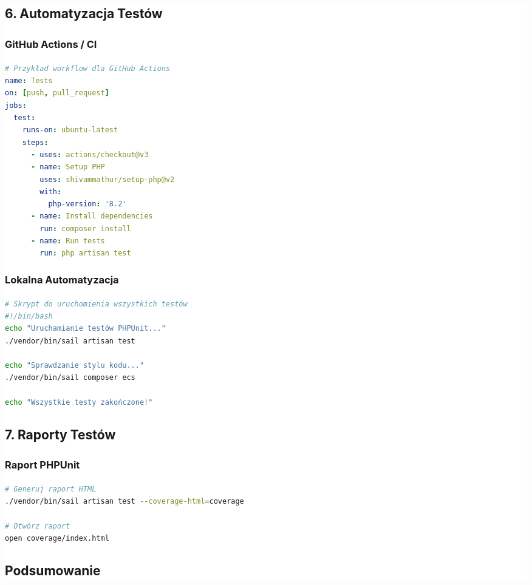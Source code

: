 ## 6. Automatyzacja Testów

### GitHub Actions / CI

```yaml
# Przykład workflow dla GitHub Actions
name: Tests
on: [push, pull_request]
jobs:
  test:
    runs-on: ubuntu-latest
    steps:
      - uses: actions/checkout@v3
      - name: Setup PHP
        uses: shivammathur/setup-php@v2
        with:
          php-version: '8.2'
      - name: Install dependencies
        run: composer install
      - name: Run tests
        run: php artisan test
```

### Lokalna Automatyzacja

```bash
# Skrypt do uruchomienia wszystkich testów
#!/bin/bash
echo "Uruchamianie testów PHPUnit..."
./vendor/bin/sail artisan test

echo "Sprawdzanie stylu kodu..."
./vendor/bin/sail composer ecs

echo "Wszystkie testy zakończone!"
```

## 7. Raporty Testów

### Raport PHPUnit

```bash
# Generuj raport HTML
./vendor/bin/sail artisan test --coverage-html=coverage

# Otwórz raport
open coverage/index.html
```

## Podsumowanie
